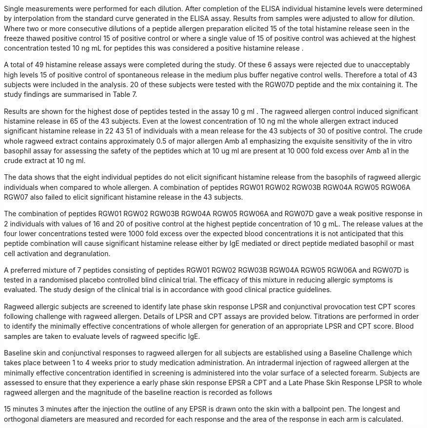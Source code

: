 Single measurements were performed for each dilution. After completion of the ELISA individual histamine levels were determined by interpolation from the standard curve generated in the ELISA assay. Results from samples were adjusted to allow for dilution. Where two or more consecutive dilutions of a peptide allergen preparation elicited 15 of the total histamine release seen in the freeze thawed positive control 15 of positive control or where a single value of 15 of positive control was achieved at the highest concentration tested 10 ng mL for peptides this was considered a positive histamine release .

A total of 49 histamine release assays were completed during the study. Of these 6 assays were rejected due to unacceptably high levels 15 of positive control of spontaneous release in the medium plus buffer negative control wells. Therefore a total of 43 subjects were included in the analysis. 20 of these subjects were tested with the RGW07D peptide and the mix containing it. The study findings are summarised in Table 7.

Results are shown for the highest dose of peptides tested in the assay 10 g ml . The ragweed allergen control induced significant histamine release in 65 of the 43 subjects. Even at the lowest concentration of 10 ng ml the whole allergen extract induced significant histamine release in 22 43 51 of individuals with a mean release for the 43 subjects of 30 of positive control. The crude whole ragweed extract contains approximately 0.5 of major allergen Amb a1 emphasizing the exquisite sensitivity of the in vitro basophil assay for assessing the safety of the peptides which at 10 ug ml are present at 10 000 fold excess over Amb a1 in the crude extract at 10 ng ml.

The data shows that the eight individual peptides do not elicit significant histamine release from the basophils of ragweed allergic individuals when compared to whole allergen. A combination of peptides RGW01 RGW02 RGW03B RGW04A RGW05 RGW06A RGW07 also failed to elicit significant histamine release in the 43 subjects.

The combination of peptides RGW01 RGW02 RGW03B RGW04A RGW05 RGW06A and RGW07D gave a weak positive response in 2 individuals with values of 16 and 20 of positive control at the highest peptide concentration of 10 g mL. The release values at the four lower concentrations tested were 1000 fold excess over the expected blood concentrations it is not anticipated that this peptide combination will cause significant histamine release either by IgE mediated or direct peptide mediated basophil or mast cell activation and degranulation.

A preferred mixture of 7 peptides consisting of peptides RGW01 RGW02 RGW03B RGW04A RGW05 RGW06A and RGW07D is tested in a randomised placebo controlled blind clinical trial. The efficacy of this mixture in reducing allergic symptoms is evaluated. The study design of the clinical trial is in accordance with good clinical practice guidelines.

Ragweed allergic subjects are screened to identify late phase skin response LPSR and conjunctival provocation test CPT scores following challenge with ragweed allergen. Details of LPSR and CPT assays are provided below. Titrations are performed in order to identify the minimally effective concentrations of whole allergen for generation of an appropriate LPSR and CPT score. Blood samples are taken to evaluate levels of ragweed specific IgE.

Baseline skin and conjunctival responses to ragweed allergen for all subjects are established using a Baseline Challenge which takes place between 1 to 4 weeks prior to study medication administration. An intradermal injection of ragweed allergen at the minimally effective concentration identified in screening is administered into the volar surface of a selected forearm. Subjects are assessed to ensure that they experience a early phase skin response EPSR a CPT and a Late Phase Skin Response LPSR to whole ragweed allergen and the magnitude of the baseline reaction is recorded as follows 

15 minutes 3 minutes after the injection the outline of any EPSR is drawn onto the skin with a ballpoint pen. The longest and orthogonal diameters are measured and recorded for each response and the area of the response in each arm is calculated.

